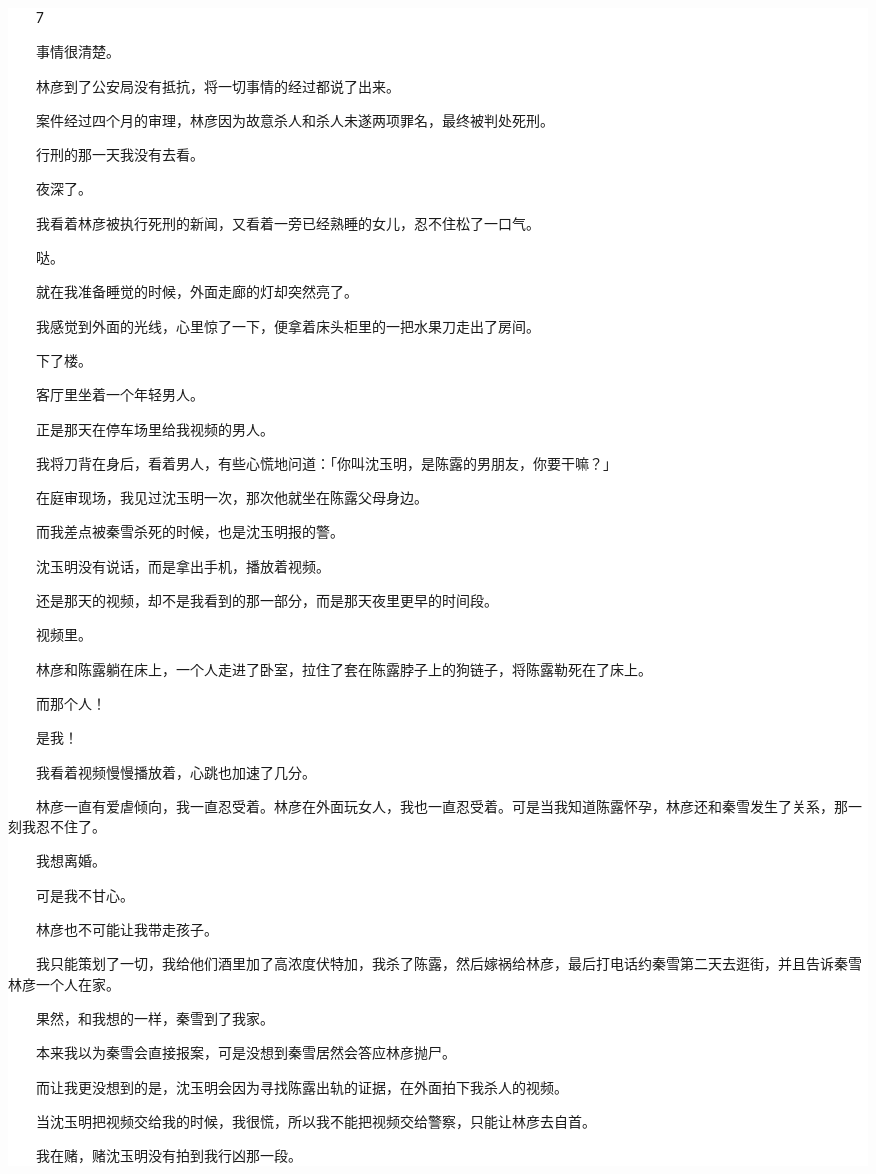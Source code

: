 &emsp;&emsp;7  
  
&emsp;&emsp;事情很清楚。  
  
&emsp;&emsp;林彦到了公安局没有抵抗，将一切事情的经过都说了出来。  
  
&emsp;&emsp;案件经过四个月的审理，林彦因为故意杀人和杀人未遂两项罪名，最终被判处死刑。  
  
&emsp;&emsp;行刑的那一天我没有去看。  
  
&emsp;&emsp;夜深了。  
  
&emsp;&emsp;我看着林彦被执行死刑的新闻，又看着一旁已经熟睡的女儿，忍不住松了一口气。  
  
&emsp;&emsp;哒。  
  
&emsp;&emsp;就在我准备睡觉的时候，外面走廊的灯却突然亮了。  
  
&emsp;&emsp;我感觉到外面的光线，心里惊了一下，便拿着床头柜里的一把水果刀走出了房间。  
  
&emsp;&emsp;下了楼。  
  
&emsp;&emsp;客厅里坐着一个年轻男人。  
  
&emsp;&emsp;正是那天在停车场里给我视频的男人。  
  
&emsp;&emsp;我将刀背在身后，看着男人，有些心慌地问道：「你叫沈玉明，是陈露的男朋友，你要干嘛？」  
  
&emsp;&emsp;在庭审现场，我见过沈玉明一次，那次他就坐在陈露父母身边。  
  
&emsp;&emsp;而我差点被秦雪杀死的时候，也是沈玉明报的警。  
  
&emsp;&emsp;沈玉明没有说话，而是拿出手机，播放着视频。  
  
&emsp;&emsp;还是那天的视频，却不是我看到的那一部分，而是那天夜里更早的时间段。  
  
&emsp;&emsp;视频里。  
  
&emsp;&emsp;林彦和陈露躺在床上，一个人走进了卧室，拉住了套在陈露脖子上的狗链子，将陈露勒死在了床上。  
  
&emsp;&emsp;而那个人！  
  
&emsp;&emsp;是我！  
  
&emsp;&emsp;我看着视频慢慢播放着，心跳也加速了几分。  
  
&emsp;&emsp;林彦一直有爱虐倾向，我一直忍受着。林彦在外面玩女人，我也一直忍受着。可是当我知道陈露怀孕，林彦还和秦雪发生了关系，那一刻我忍不住了。  
  
&emsp;&emsp;我想离婚。  
  
&emsp;&emsp;可是我不甘心。  
  
&emsp;&emsp;林彦也不可能让我带走孩子。  
  
&emsp;&emsp;我只能策划了一切，我给他们酒里加了高浓度伏特加，我杀了陈露，然后嫁祸给林彦，最后打电话约秦雪第二天去逛街，并且告诉秦雪林彦一个人在家。  
  
&emsp;&emsp;果然，和我想的一样，秦雪到了我家。  
  
&emsp;&emsp;本来我以为秦雪会直接报案，可是没想到秦雪居然会答应林彦抛尸。  
  
&emsp;&emsp;而让我更没想到的是，沈玉明会因为寻找陈露出轨的证据，在外面拍下我杀人的视频。  
  
&emsp;&emsp;当沈玉明把视频交给我的时候，我很慌，所以我不能把视频交给警察，只能让林彦去自首。  
  
&emsp;&emsp;我在赌，赌沈玉明没有拍到我行凶那一段。  
  